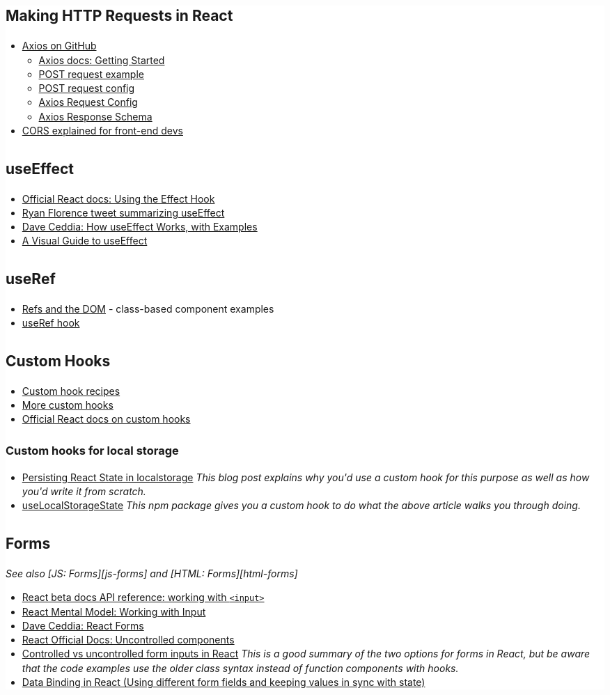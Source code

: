 ## Making HTTP Requests in React

- [Axios on GitHub](https://github.com/axios/axios)
    - [Axios docs: Getting Started](https://axios-http.com/docs/intro)
    - [POST request example](https://axios-http.com/docs/post_example)
    - [POST request config](https://github.com/axios/axios#axiosconfig)
    - [Axios Request Config](https://github.com/axios/axios#request-config)
    - [Axios Response Schema](https://github.com/axios/axios#response-schema)
- [CORS explained for front-end devs](https://dev.to/lydiahallie/cs-visualized-cors-5b8h)

## useEffect

- [Official React docs: Using the Effect Hook](https://reactjs.org/docs/hooks-effect.html)
- [Ryan Florence tweet summarizing useEffect](https://twitter.com/ryanflorence/status/1125041041063665666)
- [Dave Ceddia: How useEffect Works, with Examples](https://daveceddia.com/useeffect-hook-examples/)
- [A Visual Guide to useEffect](https://alexsidorenko.com/blog/useeffect/)

## useRef

- [Refs and the DOM](https://reactjs.org/docs/refs-and-the-dom.html) - class-based component examples
- [useRef hook](https://reactjs.org/docs/hooks-reference.html#useref)

## Custom Hooks

- [Custom hook recipes](https://usehooks.com/)
- [More custom hooks](https://github.com/streamich/react-use)
- [Official React docs on custom hooks](https://reactjs.org/docs/hooks-custom.html)

### Custom hooks for local storage

- [Persisting React State in localstorage](https://www.joshwcomeau.com/react/persisting-react-state-in-localstorage/) _This blog post explains why you'd use a custom hook for this purpose as well as how you'd write it from scratch._
- [useLocalStorageState](https://github.com/astoilkov/use-local-storage-state) _This npm package gives you a custom hook to do what the above article walks you through doing._

## Forms

_See also [JS: Forms][js-forms] and [HTML: Forms][html-forms]_

- [React beta docs API reference: working with `<input>`](https://beta.reactjs.org/reference/react-dom/components/input)
- [React Mental Model: Working with Input](https://learnreact.design/posts/react-mental-model-html-input)
- [Dave Ceddia: React Forms](https://daveceddia.com/react-forms/)
- [React Official Docs: Uncontrolled components](https://reactjs.org/docs/uncontrolled-components.html)
- [Controlled vs uncontrolled form inputs in React](https://goshakkk.name/controlled-vs-uncontrolled-inputs-react/) _This is a good summary of the two options for forms in React, but be aware that the code examples use the older class syntax instead of function components with hooks._
- [Data Binding in React (Using different form fields and keeping values in sync with state)](https://www.joshwcomeau.com/react/data-binding/)
